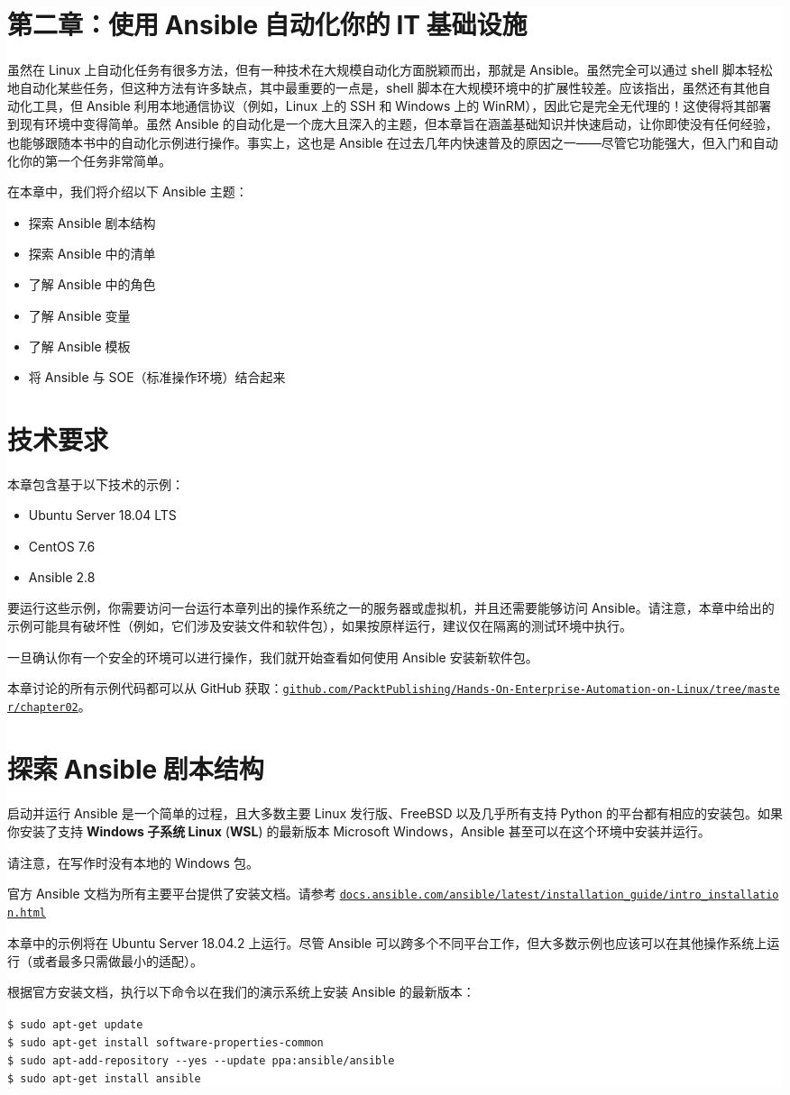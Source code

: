 # 第二章：使用 Ansible 自动化你的 IT 基础设施

虽然在 Linux 上自动化任务有很多方法，但有一种技术在大规模自动化方面脱颖而出，那就是 Ansible。虽然完全可以通过 shell 脚本轻松地自动化某些任务，但这种方法有许多缺点，其中最重要的一点是，shell 脚本在大规模环境中的扩展性较差。应该指出，虽然还有其他自动化工具，但 Ansible 利用本地通信协议（例如，Linux 上的 SSH 和 Windows 上的 WinRM），因此它是完全无代理的！这使得将其部署到现有环境中变得简单。虽然 Ansible 的自动化是一个庞大且深入的主题，但本章旨在涵盖基础知识并快速启动，让你即使没有任何经验，也能够跟随本书中的自动化示例进行操作。事实上，这也是 Ansible 在过去几年内快速普及的原因之一——尽管它功能强大，但入门和自动化你的第一个任务非常简单。

在本章中，我们将介绍以下 Ansible 主题：

+   探索 Ansible 剧本结构

+   探索 Ansible 中的清单

+   了解 Ansible 中的角色

+   了解 Ansible 变量

+   了解 Ansible 模板

+   将 Ansible 与 SOE（标准操作环境）结合起来

# 技术要求

本章包含基于以下技术的示例：

+   Ubuntu Server 18.04 LTS

+   CentOS 7.6

+   Ansible 2.8

要运行这些示例，你需要访问一台运行本章列出的操作系统之一的服务器或虚拟机，并且还需要能够访问 Ansible。请注意，本章中给出的示例可能具有破坏性（例如，它们涉及安装文件和软件包），如果按原样运行，建议仅在隔离的测试环境中执行。

一旦确认你有一个安全的环境可以进行操作，我们就开始查看如何使用 Ansible 安装新软件包。

本章讨论的所有示例代码都可以从 GitHub 获取：[`github.com/PacktPublishing/Hands-On-Enterprise-Automation-on-Linux/tree/master/chapter02`](https://github.com/PacktPublishing/Hands-On-Enterprise-Automation-on-Linux/tree/master/chapter02)。

# 探索 Ansible 剧本结构

启动并运行 Ansible 是一个简单的过程，且大多数主要 Linux 发行版、FreeBSD 以及几乎所有支持 Python 的平台都有相应的安装包。如果你安装了支持 **Windows 子系统 Linux** (**WSL**) 的最新版本 Microsoft Windows，Ansible 甚至可以在这个环境中安装并运行。

请注意，在写作时没有本地的 Windows 包。

官方 Ansible 文档为所有主要平台提供了安装文档。请参考 [`docs.ansible.com/ansible/latest/installation_guide/intro_installation.html`](https://docs.ansible.com/ansible/latest/installation_guide/intro_installation.html)

本章中的示例将在 Ubuntu Server 18.04.2 上运行。尽管 Ansible 可以跨多个不同平台工作，但大多数示例也应该可以在其他操作系统上运行（或者最多只需做最小的适配）。

根据官方安装文档，执行以下命令以在我们的演示系统上安装 Ansible 的最新版本：

```
$ sudo apt-get update
$ sudo apt-get install software-properties-common
$ sudo apt-add-repository --yes --update ppa:ansible/ansible
$ sudo apt-get install ansible
```
